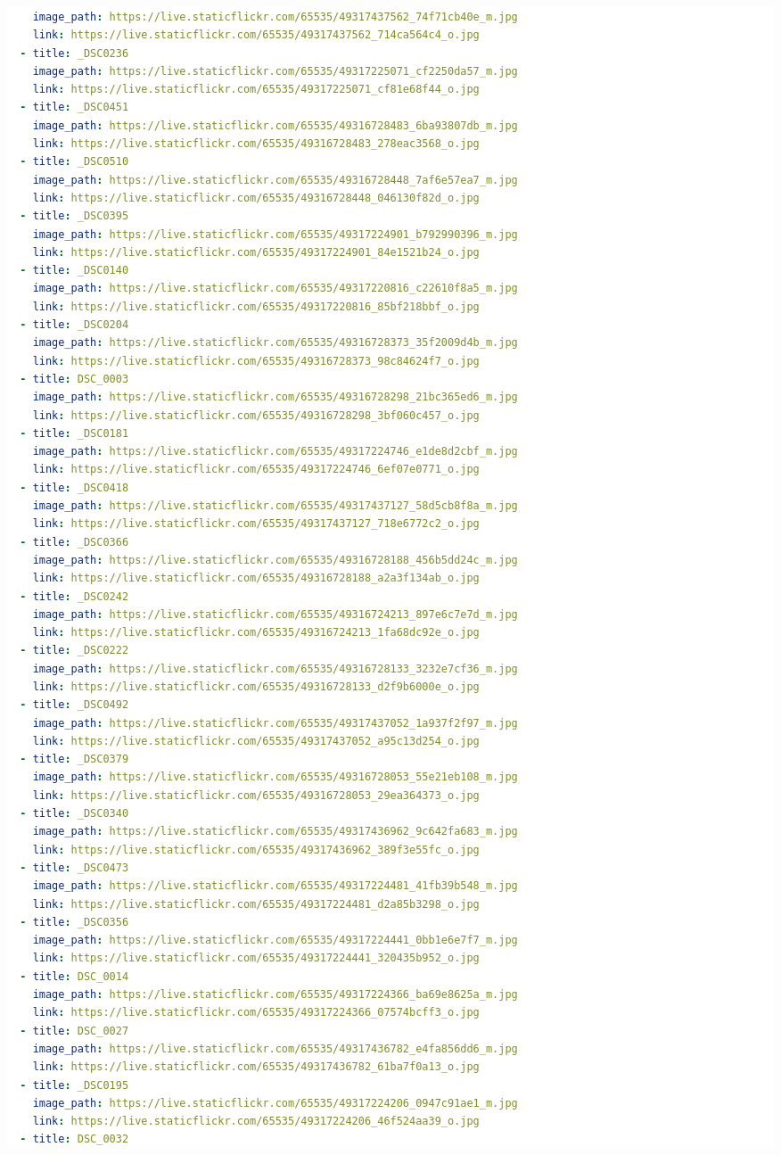 ```yaml
    image_path: https://live.staticflickr.com/65535/49317437562_74f71cb40e_m.jpg
    link: https://live.staticflickr.com/65535/49317437562_714ca564c4_o.jpg
  - title: _DSC0236
    image_path: https://live.staticflickr.com/65535/49317225071_cf2250da57_m.jpg
    link: https://live.staticflickr.com/65535/49317225071_cf81e68f44_o.jpg
  - title: _DSC0451
    image_path: https://live.staticflickr.com/65535/49316728483_6ba93807db_m.jpg
    link: https://live.staticflickr.com/65535/49316728483_278eac3568_o.jpg
  - title: _DSC0510
    image_path: https://live.staticflickr.com/65535/49316728448_7af6e57ea7_m.jpg
    link: https://live.staticflickr.com/65535/49316728448_046130f82d_o.jpg
  - title: _DSC0395
    image_path: https://live.staticflickr.com/65535/49317224901_b792990396_m.jpg
    link: https://live.staticflickr.com/65535/49317224901_84e1521b24_o.jpg
  - title: _DSC0140
    image_path: https://live.staticflickr.com/65535/49317220816_c22610f8a5_m.jpg
    link: https://live.staticflickr.com/65535/49317220816_85bf218bbf_o.jpg
  - title: _DSC0204
    image_path: https://live.staticflickr.com/65535/49316728373_35f2009d4b_m.jpg
    link: https://live.staticflickr.com/65535/49316728373_98c84624f7_o.jpg
  - title: DSC_0003
    image_path: https://live.staticflickr.com/65535/49316728298_21bc365ed6_m.jpg
    link: https://live.staticflickr.com/65535/49316728298_3bf060c457_o.jpg
  - title: _DSC0181
    image_path: https://live.staticflickr.com/65535/49317224746_e1de8d2cbf_m.jpg
    link: https://live.staticflickr.com/65535/49317224746_6ef07e0771_o.jpg
  - title: _DSC0418
    image_path: https://live.staticflickr.com/65535/49317437127_58d5cb8f8a_m.jpg
    link: https://live.staticflickr.com/65535/49317437127_718e6772c2_o.jpg
  - title: _DSC0366
    image_path: https://live.staticflickr.com/65535/49316728188_456b5dd24c_m.jpg
    link: https://live.staticflickr.com/65535/49316728188_a2a3f134ab_o.jpg
  - title: _DSC0242
    image_path: https://live.staticflickr.com/65535/49316724213_897e6c7e7d_m.jpg
    link: https://live.staticflickr.com/65535/49316724213_1fa68dc92e_o.jpg
  - title: _DSC0222
    image_path: https://live.staticflickr.com/65535/49316728133_3232e7cf36_m.jpg
    link: https://live.staticflickr.com/65535/49316728133_d2f9b6000e_o.jpg
  - title: _DSC0492
    image_path: https://live.staticflickr.com/65535/49317437052_1a937f2f97_m.jpg
    link: https://live.staticflickr.com/65535/49317437052_a95c13d254_o.jpg
  - title: _DSC0379
    image_path: https://live.staticflickr.com/65535/49316728053_55e21eb108_m.jpg
    link: https://live.staticflickr.com/65535/49316728053_29ea364373_o.jpg
  - title: _DSC0340
    image_path: https://live.staticflickr.com/65535/49317436962_9c642fa683_m.jpg
    link: https://live.staticflickr.com/65535/49317436962_389f3e55fc_o.jpg
  - title: _DSC0473
    image_path: https://live.staticflickr.com/65535/49317224481_41fb39b548_m.jpg
    link: https://live.staticflickr.com/65535/49317224481_d2a85b3298_o.jpg
  - title: _DSC0356
    image_path: https://live.staticflickr.com/65535/49317224441_0bb1e6e7f7_m.jpg
    link: https://live.staticflickr.com/65535/49317224441_320435b952_o.jpg
  - title: DSC_0014
    image_path: https://live.staticflickr.com/65535/49317224366_ba69e8625a_m.jpg
    link: https://live.staticflickr.com/65535/49317224366_07574bcff3_o.jpg
  - title: DSC_0027
    image_path: https://live.staticflickr.com/65535/49317436782_e4fa856dd6_m.jpg
    link: https://live.staticflickr.com/65535/49317436782_61ba7f0a13_o.jpg
  - title: _DSC0195
    image_path: https://live.staticflickr.com/65535/49317224206_0947c91ae1_m.jpg
    link: https://live.staticflickr.com/65535/49317224206_46f524aa39_o.jpg
  - title: DSC_0032
```